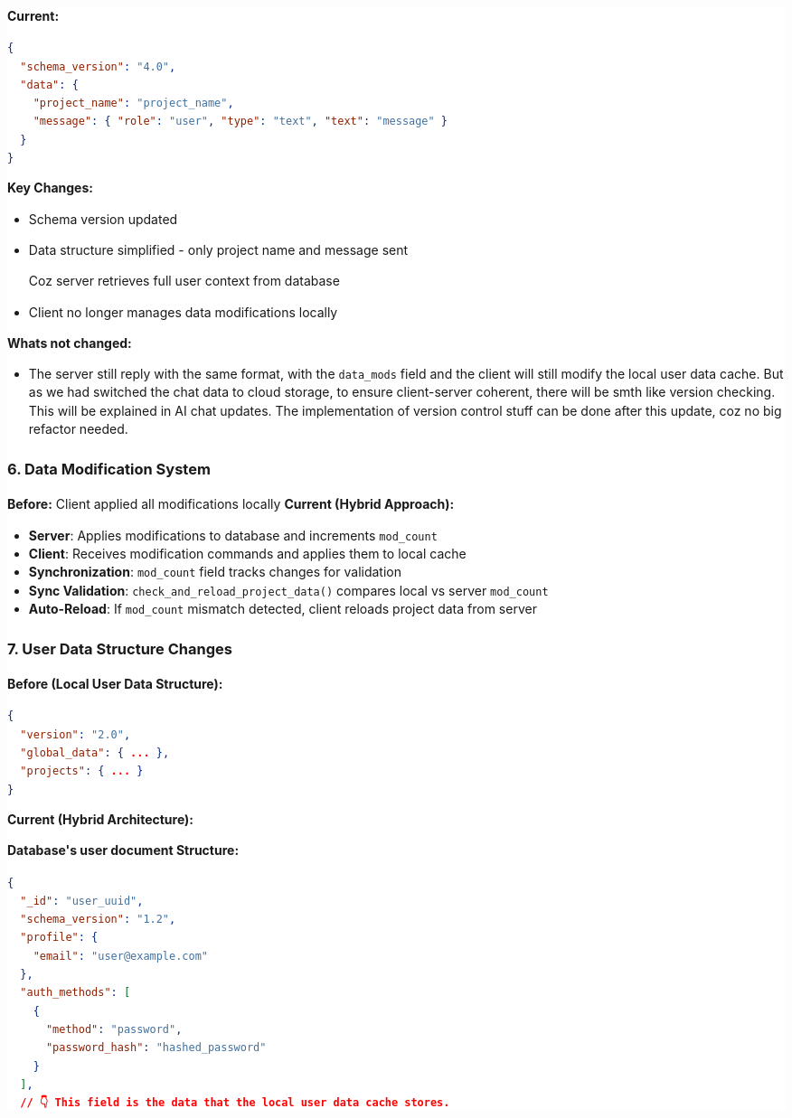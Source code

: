 **Current:**
```json
{
  "schema_version": "4.0", 
  "data": {
    "project_name": "project_name",
    "message": { "role": "user", "type": "text", "text": "message" }
  }
}
```

**Key Changes:**

- Schema version updated

- Data structure simplified - only project name and message sent

    Coz server retrieves full user context from database

- Client no longer manages data modifications locally

**Whats not changed:**

- The server still reply with the same format, with the `data_mods` field and the client will still modify the local user data cache. But as we had switched the chat data to cloud storage, to ensure client-server coherent, there will be smth like version checking. This will be explained in AI chat updates. The implementation of version control stuff can be done after this update, coz no big refactor needed.

### 6. Data Modification System

**Before:** Client applied all modifications locally
**Current (Hybrid Approach):** 

- **Server**: Applies modifications to database and increments `mod_count`
- **Client**: Receives modification commands and applies them to local cache
- **Synchronization**: `mod_count` field tracks changes for validation
- **Sync Validation**: `check_and_reload_project_data()` compares local vs server `mod_count`
- **Auto-Reload**: If `mod_count` mismatch detected, client reloads project data from server

### 7. User Data Structure Changes

**Before (Local User Data Structure):**

```json
{
  "version": "2.0",
  "global_data": { ... },
  "projects": { ... }
}
```

**Current (Hybrid Architecture):**

**Database's user document Structure:**

```json
{
  "_id": "user_uuid",
  "schema_version": "1.2",
  "profile": {
    "email": "user@example.com"
  },
  "auth_methods": [
    {
      "method": "password",
      "password_hash": "hashed_password"
    }
  ],
  // 👇 This field is the data that the local user data cache stores.
```
